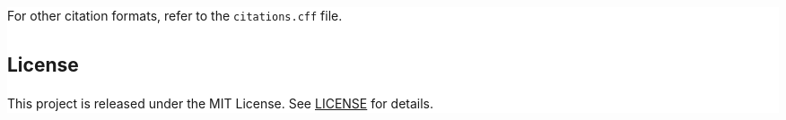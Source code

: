 For other citation formats, refer to the `citations.cff` file.

## License

This project is released under the MIT License. See [LICENSE](LICENSE) for details.
